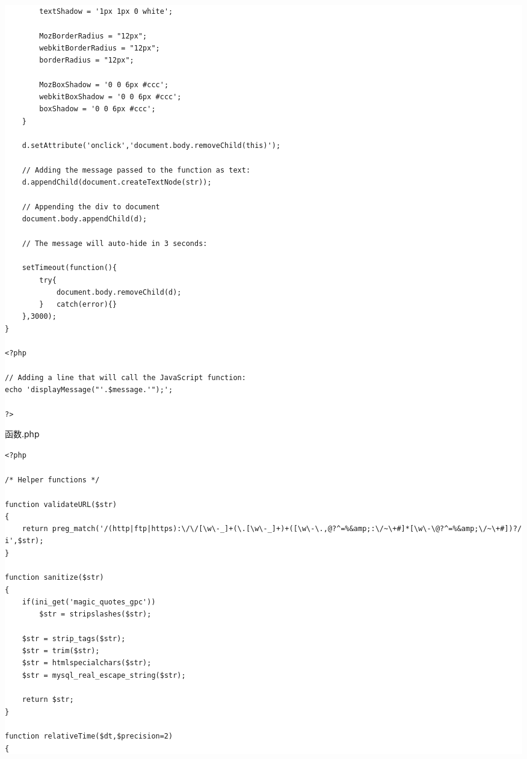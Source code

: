 ```
        textShadow = '1px 1px 0 white';

        MozBorderRadius = "12px";
        webkitBorderRadius = "12px";
        borderRadius = "12px";

        MozBoxShadow = '0 0 6px #ccc';
        webkitBoxShadow = '0 0 6px #ccc';
        boxShadow = '0 0 6px #ccc';
    }

    d.setAttribute('onclick','document.body.removeChild(this)');

    // Adding the message passed to the function as text:
    d.appendChild(document.createTextNode(str));

    // Appending the div to document
    document.body.appendChild(d);

    // The message will auto-hide in 3 seconds:

    setTimeout(function(){
        try{
            document.body.removeChild(d);
        }   catch(error){}
    },3000);
}

<?php 

// Adding a line that will call the JavaScript function:
echo 'displayMessage("'.$message.'");';

?> 
```

函数.php

```
<?php

/* Helper functions */

function validateURL($str)
{
    return preg_match('/(http|ftp|https):\/\/[\w\-_]+(\.[\w\-_]+)+([\w\-\.,@?^=%&amp;:\/~\+#]*[\w\-\@?^=%&amp;\/~\+#])?/i',$str);
}

function sanitize($str)
{
    if(ini_get('magic_quotes_gpc'))
        $str = stripslashes($str);

    $str = strip_tags($str);
    $str = trim($str);
    $str = htmlspecialchars($str);
    $str = mysql_real_escape_string($str);

    return $str;
}

function relativeTime($dt,$precision=2)
{
```